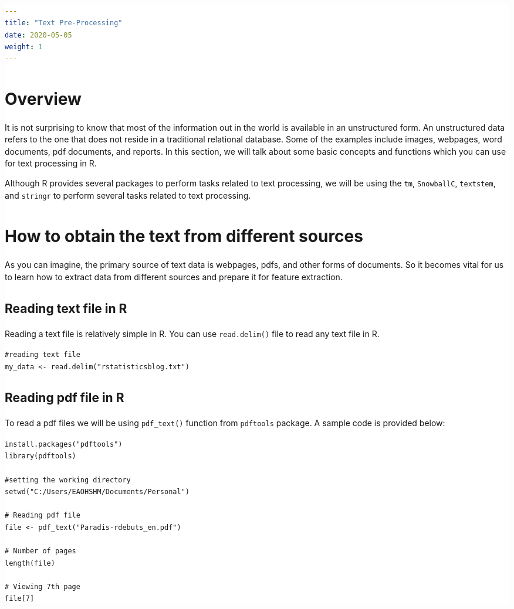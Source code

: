 ```yaml
---
title: "Text Pre-Processing"
date: 2020-05-05
weight: 1
---
```


# Overview
It is not surprising to know that most of the information out in the world is available in an unstructured form. An unstructured data refers to the one that does not reside in a traditional relational database. Some of the examples include images, webpages, word documents, pdf documents, and reports. In this section, we will talk about some basic concepts and functions which you can use for text processing in R.

Although R provides several packages to perform tasks related to text processing, we will be using the `tm`, `SnowballC`, `textstem`, and `stringr` to perform several tasks related to text processing.

# How to obtain the text from different sources
As you can imagine, the primary source of text data is webpages, pdfs, and other forms of documents. So it becomes vital for us to learn how to extract data from different sources and prepare it for feature extraction.

## Reading text file in R
Reading a text file is relatively simple in R. You can use `read.delim()` file to read any text file in R.

```
#reading text file
my_data <- read.delim("rstatisticsblog.txt")
```

## Reading pdf file in R
To read a pdf files we will be using `pdf_text()` function from `pdftools` package. A sample code is provided below:

```
install.packages("pdftools")
library(pdftools)

#setting the working directory
setwd("C:/Users/EAOHSHM/Documents/Personal")

# Reading pdf file
file <- pdf_text("Paradis-rdebuts_en.pdf")

# Number of pages
length(file)

# Viewing 7th page
file[7]
```
